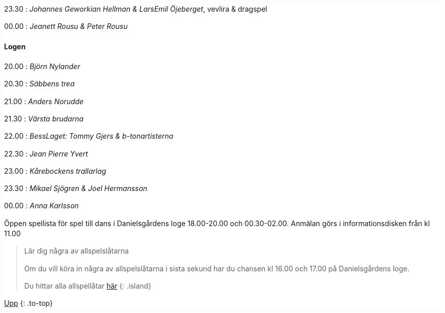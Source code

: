 23.30
: _Johannes Geworkian Hellman & LarsEmil Öjeberget_, vevlira & dragspel

00.00
: _Jeanett Rousu & Peter Rousu_


#### Logen

20.00
: _Björn Nylander_

20.30
: _Säbbens trea_

21.00
: _Anders Norudde_

21.30
: _Värsta brudarna_

22.00
: _BessLaget: Tommy Gjers & b-tonartisterna_

22.30
: _Jean Pierre Yvert_

23.00
: _Kårebockens trallarlag_

23.30
: _Mikael Sjögren & Joel Hermansson_

00.00
: _Anna Karlsson_

Öppen spellista för spel till dans i Danielsgårdens loge 18.00-20.00 och 00.30-02.00. Anmälan görs i informationsdisken från kl 11.00

> Lär dig några av allspelslåtarna
>
> Om du vill köra in några av allspelslåtarna i sista sekund har du chansen kl 16.00 och 17.00 på Danielsgårdens loge.
>
> Du hittar alla allspellåtar [här](/2014/allspel)
{: .island}

[Upp](#onsdag-2-juli)
{: .to-top}

</div>
